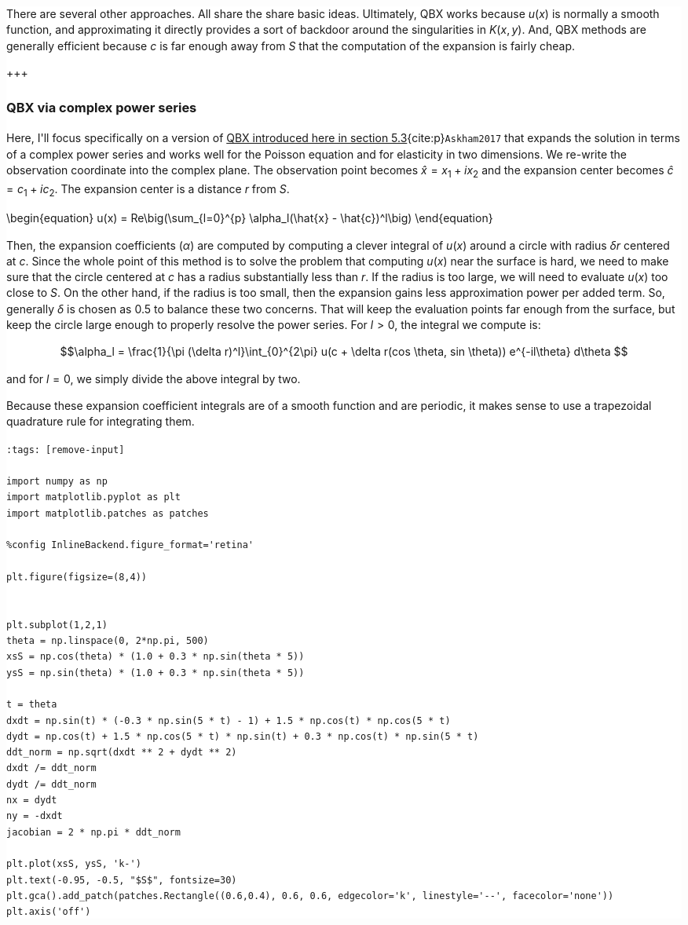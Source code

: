 There are several other approaches. All share the share basic ideas. Ultimately, QBX works because $u(x)$ is normally a smooth function, and approximating it directly provides a sort of backdoor around the singularities in $K(x,y)$. And, QBX methods are generally efficient because $c$ is far enough away from $S$ that the computation of the expansion is fairly cheap.

+++

### QBX via complex power series
Here, I'll focus specifically on a version of [QBX introduced here in section 5.3](https://arxiv.org/abs/1610.00823){cite:p}`Askham2017` that expands the solution in terms of a complex power series and works well for the Poisson equation and for elasticity in two dimensions. We re-write the observation coordinate into the complex plane. The observation point becomes $\hat{x} = x_1 + ix_2$ and the expansion center becomes $\hat{c} = c_1 + ic_2$. The expansion center is a distance $r$ from $S$.

\begin{equation}
u(x) = Re\big(\sum_{l=0}^{p} \alpha_l(\hat{x} - \hat{c})^l\big)
\end{equation}

Then, the expansion coefficients ($\alpha$) are computed by computing a clever integral of $u(x)$ around a circle with radius $\delta r$ centered at $c$. Since the whole point of this method is to solve the problem that computing $u(x)$ near the surface is hard, we need to make sure that the circle centered at $c$ has a radius substantially less than $r$. If the radius is too large, we will need to evaluate $u(x)$ too close to $S$. On the other hand, if the radius is too small, then the expansion gains less approximation power per added term. So, generally $\delta$ is chosen as 0.5 to balance these two concerns. That will keep the evaluation points far enough from the surface, but keep the circle large enough to properly resolve the power series. For $l > 0$, the integral we compute is:

$$\alpha_l = \frac{1}{\pi (\delta r)^l}\int_{0}^{2\pi} u(c + \delta r(cos \theta, sin \theta)) e^{-il\theta} d\theta $$

and for $l=0$, we simply divide the above integral by two.

Because these expansion coefficient integrals are of a smooth function and are periodic, it makes sense to use a trapezoidal quadrature rule for integrating them.

```{code-cell} ipython3
:tags: [remove-input]

import numpy as np
import matplotlib.pyplot as plt
import matplotlib.patches as patches

%config InlineBackend.figure_format='retina'

plt.figure(figsize=(8,4))


plt.subplot(1,2,1)
theta = np.linspace(0, 2*np.pi, 500)
xsS = np.cos(theta) * (1.0 + 0.3 * np.sin(theta * 5))
ysS = np.sin(theta) * (1.0 + 0.3 * np.sin(theta * 5))

t = theta
dxdt = np.sin(t) * (-0.3 * np.sin(5 * t) - 1) + 1.5 * np.cos(t) * np.cos(5 * t)
dydt = np.cos(t) + 1.5 * np.cos(5 * t) * np.sin(t) + 0.3 * np.cos(t) * np.sin(5 * t)
ddt_norm = np.sqrt(dxdt ** 2 + dydt ** 2)
dxdt /= ddt_norm
dydt /= ddt_norm
nx = dydt
ny = -dxdt
jacobian = 2 * np.pi * ddt_norm

plt.plot(xsS, ysS, 'k-')
plt.text(-0.95, -0.5, "$S$", fontsize=30)
plt.gca().add_patch(patches.Rectangle((0.6,0.4), 0.6, 0.6, edgecolor='k', linestyle='--', facecolor='none'))
plt.axis('off')
```